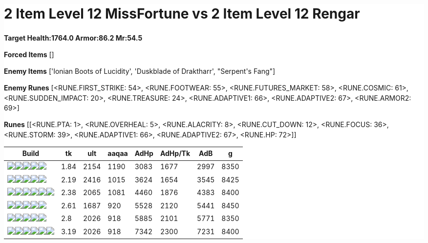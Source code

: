 



























# 2 Item Level 12 MissFortune vs 2 Item Level 12 Rengar

**Target Health:1764.0 Armor:86.2 Mr:54.5**


**Forced Items** []


**Enemy Items** ['Ionian Boots of Lucidity', 'Duskblade of Draktharr', "Serpent's Fang"]


**Enemy Runes** [<RUNE.FIRST_STRIKE: 54>, <RUNE.FOOTWEAR: 55>, <RUNE.FUTURES_MARKET: 58>, <RUNE.COSMIC: 61>, <RUNE.SUDDEN_IMPACT: 20>, <RUNE.TREASURE: 24>, <RUNE.ADAPTIVE1: 66>, <RUNE.ADAPTIVE2: 67>, <RUNE.ARMOR2: 69>]


**Runes** [[<RUNE.PTA: 1>, <RUNE.OVERHEAL: 5>, <RUNE.ALACRITY: 8>, <RUNE.CUT_DOWN: 12>, <RUNE.FOCUS: 36>, <RUNE.STORM: 39>, <RUNE.ADAPTIVE1: 66>, <RUNE.ADAPTIVE2: 67>, <RUNE.HP: 72>]]




Build | tk | ult | aaqaa | AdHp | AdHp/Tk | AdB | g
-|-|-|-|-|-|-|-
![](/item/3153.png)![](/item/6676.png)![](/item/1001.png)![](/item/1055.png)![](/item/1038.png)|1.84|2154|1190|3083|1677|2997|8350
![](/item/3071.png)![](/item/3142.png)![](/item/1053.png)![](/item/1055.png)![](/item/1037.png)|2.19|2416|1015|3624|1654|3545|8425
![](/item/6673.png)![](/item/6672.png)![](/item/1001.png)![](/item/1055.png)![](/item/1038.png)![](/item/1036.png)|2.38|2065|1081|4460|1876|4383|8400
![](/item/3026.png)![](/item/6672.png)![](/item/1053.png)![](/item/1055.png)![](/item/3006.png)|2.61|1687|920|5528|2120|5441|8450
![](/item/6673.png)![](/item/6333.png)![](/item/1001.png)![](/item/1055.png)![](/item/1038.png)|2.8|2026|918|5885|2101|5771|8350
![](/item/6673.png)![](/item/3026.png)![](/item/1001.png)![](/item/1055.png)![](/item/1038.png)![](/item/1036.png)|3.19|2026|918|7342|2300|7231|8400










